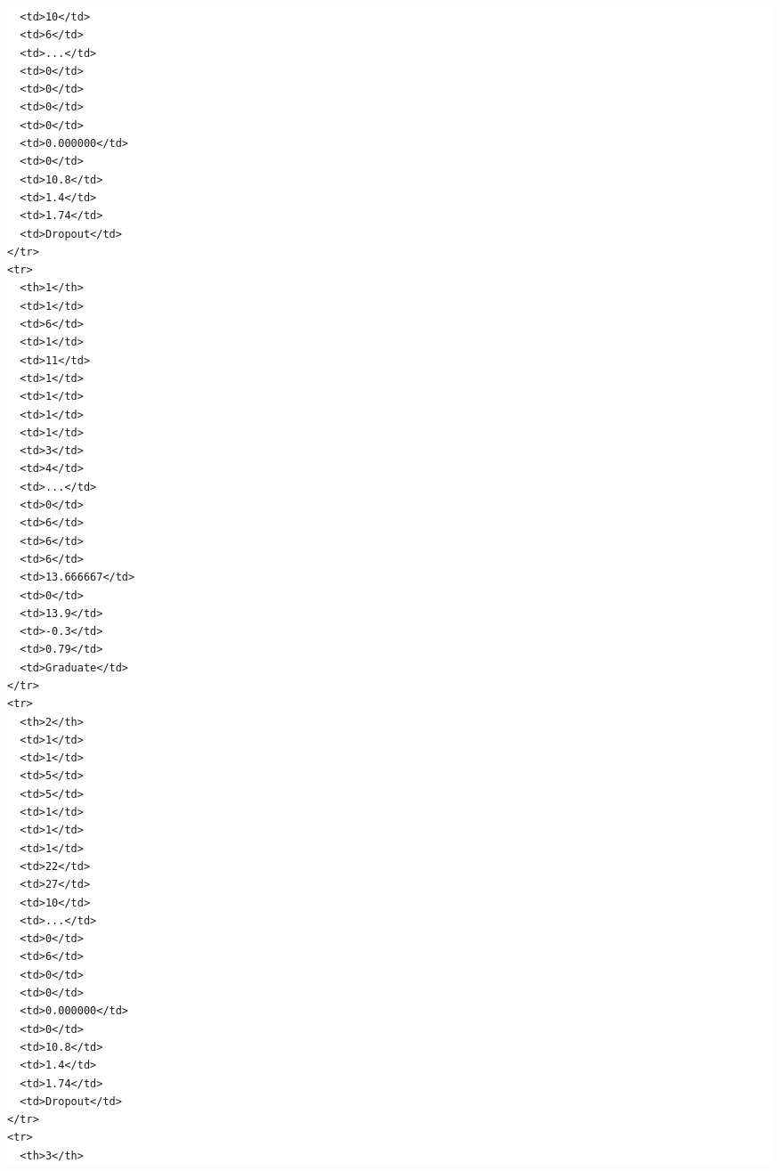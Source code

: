       <td>10</td>
      <td>6</td>
      <td>...</td>
      <td>0</td>
      <td>0</td>
      <td>0</td>
      <td>0</td>
      <td>0.000000</td>
      <td>0</td>
      <td>10.8</td>
      <td>1.4</td>
      <td>1.74</td>
      <td>Dropout</td>
    </tr>
    <tr>
      <th>1</th>
      <td>1</td>
      <td>6</td>
      <td>1</td>
      <td>11</td>
      <td>1</td>
      <td>1</td>
      <td>1</td>
      <td>1</td>
      <td>3</td>
      <td>4</td>
      <td>...</td>
      <td>0</td>
      <td>6</td>
      <td>6</td>
      <td>6</td>
      <td>13.666667</td>
      <td>0</td>
      <td>13.9</td>
      <td>-0.3</td>
      <td>0.79</td>
      <td>Graduate</td>
    </tr>
    <tr>
      <th>2</th>
      <td>1</td>
      <td>1</td>
      <td>5</td>
      <td>5</td>
      <td>1</td>
      <td>1</td>
      <td>1</td>
      <td>22</td>
      <td>27</td>
      <td>10</td>
      <td>...</td>
      <td>0</td>
      <td>6</td>
      <td>0</td>
      <td>0</td>
      <td>0.000000</td>
      <td>0</td>
      <td>10.8</td>
      <td>1.4</td>
      <td>1.74</td>
      <td>Dropout</td>
    </tr>
    <tr>
      <th>3</th>